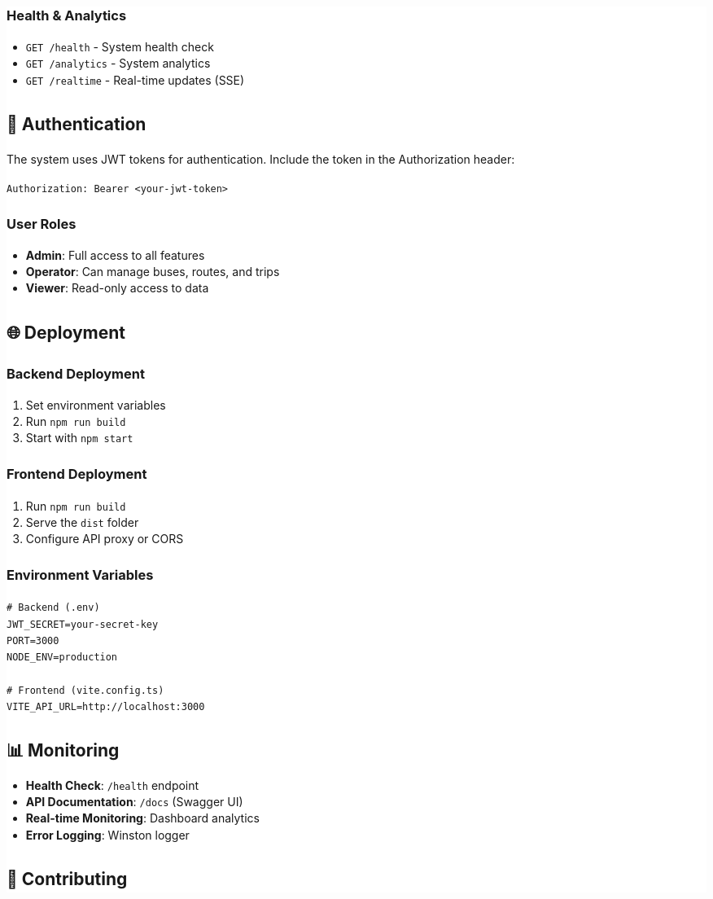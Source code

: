 ### Health & Analytics
- `GET /health` - System health check
- `GET /analytics` - System analytics
- `GET /realtime` - Real-time updates (SSE)

## 🔐 Authentication

The system uses JWT tokens for authentication. Include the token in the Authorization header:

```
Authorization: Bearer <your-jwt-token>
```

### User Roles
- **Admin**: Full access to all features
- **Operator**: Can manage buses, routes, and trips
- **Viewer**: Read-only access to data

## 🌐 Deployment

### Backend Deployment
1. Set environment variables
2. Run `npm run build`
3. Start with `npm start`

### Frontend Deployment
1. Run `npm run build`
2. Serve the `dist` folder
3. Configure API proxy or CORS

### Environment Variables
```env
# Backend (.env)
JWT_SECRET=your-secret-key
PORT=3000
NODE_ENV=production

# Frontend (vite.config.ts)
VITE_API_URL=http://localhost:3000
```

## 📊 Monitoring

- **Health Check**: `/health` endpoint
- **API Documentation**: `/docs` (Swagger UI)
- **Real-time Monitoring**: Dashboard analytics
- **Error Logging**: Winston logger

## 🤝 Contributing
